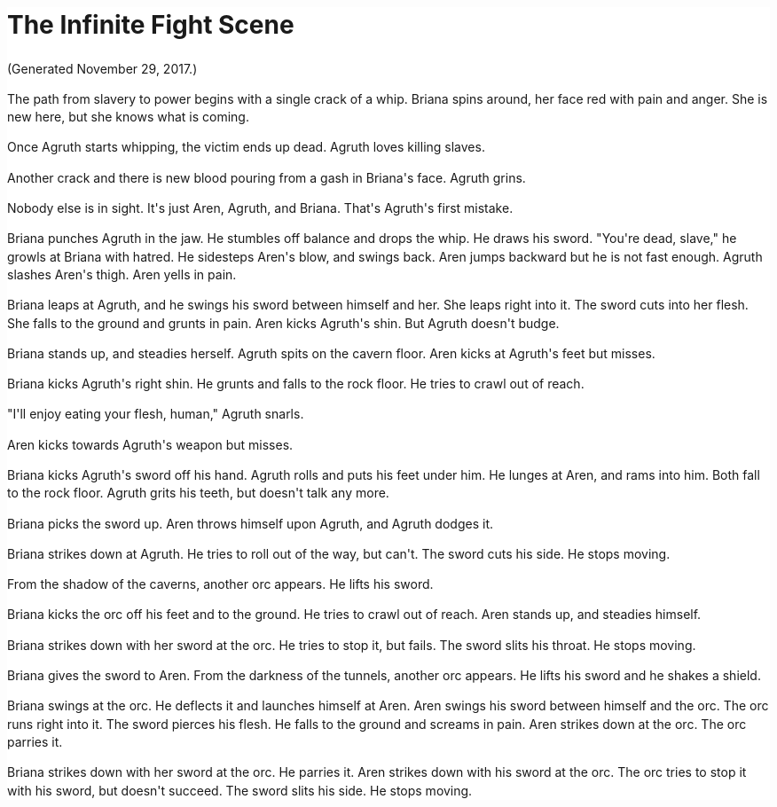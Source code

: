 # The Infinite Fight Scene

(Generated November 29, 2017.)

The path from slavery to power begins with a single crack of a whip. Briana spins around, her face red with pain and anger. She is new here, but she knows what is coming. 

Once Agruth starts whipping, the victim ends up dead. Agruth loves killing slaves. 

Another crack and there is new blood pouring from a gash in Briana's face. Agruth grins.

Nobody else is in sight. It's just Aren, Agruth, and Briana. That's Agruth's first mistake.

Briana punches Agruth in the jaw. He stumbles off balance and drops the whip. He draws his sword. "You're dead, slave," he growls at Briana with hatred. He sidesteps Aren's blow, and swings back. Aren jumps backward but he is not fast enough. Agruth slashes Aren's thigh. Aren yells in pain.

Briana leaps at Agruth, and he swings his sword between himself and her. She leaps right into it. The sword cuts into her flesh. She falls to the ground and grunts in pain. Aren kicks Agruth's shin. But Agruth doesn't budge.

Briana stands up, and steadies herself. Agruth spits on the cavern floor. Aren kicks at Agruth's feet but misses.

Briana kicks Agruth's right shin. He grunts and falls to the rock floor. He tries to crawl out of reach. 

"I'll enjoy eating your flesh, human," Agruth snarls. 

Aren kicks towards Agruth's weapon but misses.

Briana kicks Agruth's sword off his hand. Agruth rolls and puts his feet under him. He lunges at Aren, and rams into him. Both fall to the rock floor. Agruth grits his teeth, but doesn't talk any more.

Briana picks the sword up. Aren throws himself upon Agruth, and Agruth dodges it.

Briana strikes down at Agruth. He tries to roll out of the way, but can't. The sword cuts his side. He stops moving. 

From the shadow of the caverns, another orc appears. He lifts his sword.

Briana kicks the orc off his feet and to the ground. He tries to crawl out of reach. Aren stands up, and steadies himself.

Briana strikes down with her sword at the orc. He tries to stop it, but fails. The sword slits his throat. He stops moving. 

Briana gives the sword to Aren. From the darkness of the tunnels, another orc appears. He lifts his sword and he shakes a shield.

Briana swings at the orc. He deflects it and launches himself at Aren. Aren swings his sword between himself and the orc. The orc runs right into it. The sword pierces his flesh. He falls to the ground and screams in pain. Aren strikes down at the orc. The orc parries it.

Briana strikes down with her sword at the orc. He parries it. Aren strikes down with his sword at the orc. The orc tries to stop it with his sword, but doesn't succeed. The sword slits his side. He stops moving. 
